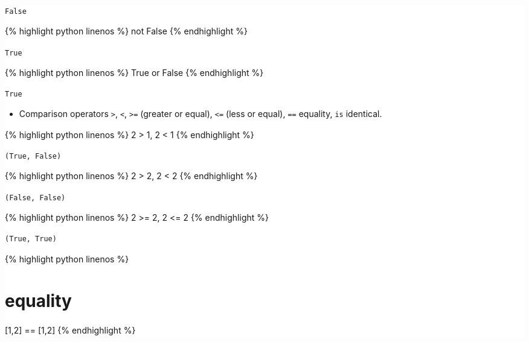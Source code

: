 


    False




{% highlight python linenos  %}
not False
{% endhighlight %}




    True




{% highlight python linenos  %}
True or False
{% endhighlight %}




    True



* Comparison operators `>`, `<`, `>=` (greater or equal), `<=` (less or equal), `==` equality, `is` identical.


{% highlight python linenos  %}
2 > 1, 2 < 1
{% endhighlight %}




    (True, False)




{% highlight python linenos  %}
2 > 2, 2 < 2
{% endhighlight %}




    (False, False)




{% highlight python linenos  %}
2 >= 2, 2 <= 2
{% endhighlight %}




    (True, True)




{% highlight python linenos  %}
# equality
[1,2] == [1,2]
{% endhighlight %}
